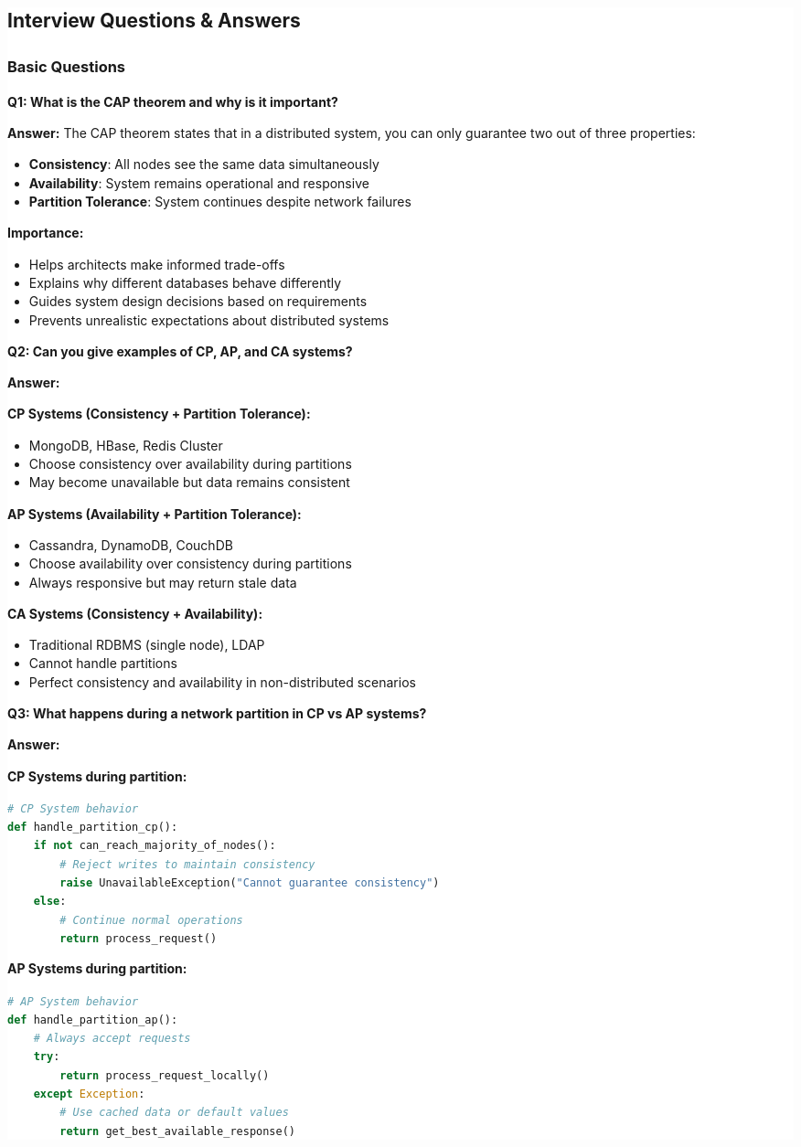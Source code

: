 ## Interview Questions & Answers

### Basic Questions

**Q1: What is the CAP theorem and why is it important?**

**Answer:** The CAP theorem states that in a distributed system, you can only guarantee two out of three properties:
- **Consistency**: All nodes see the same data simultaneously
- **Availability**: System remains operational and responsive
- **Partition Tolerance**: System continues despite network failures

**Importance:**
- Helps architects make informed trade-offs
- Explains why different databases behave differently
- Guides system design decisions based on requirements
- Prevents unrealistic expectations about distributed systems

**Q2: Can you give examples of CP, AP, and CA systems?**

**Answer:**

**CP Systems (Consistency + Partition Tolerance):**
- MongoDB, HBase, Redis Cluster
- Choose consistency over availability during partitions
- May become unavailable but data remains consistent

**AP Systems (Availability + Partition Tolerance):**
- Cassandra, DynamoDB, CouchDB
- Choose availability over consistency during partitions
- Always responsive but may return stale data

**CA Systems (Consistency + Availability):**
- Traditional RDBMS (single node), LDAP
- Cannot handle partitions
- Perfect consistency and availability in non-distributed scenarios

**Q3: What happens during a network partition in CP vs AP systems?**

**Answer:**

**CP Systems during partition:**
```python
# CP System behavior
def handle_partition_cp():
    if not can_reach_majority_of_nodes():
        # Reject writes to maintain consistency
        raise UnavailableException("Cannot guarantee consistency")
    else:
        # Continue normal operations
        return process_request()
```

**AP Systems during partition:**
```python
# AP System behavior  
def handle_partition_ap():
    # Always accept requests
    try:
        return process_request_locally()
    except Exception:
        # Use cached data or default values
        return get_best_available_response()
```

